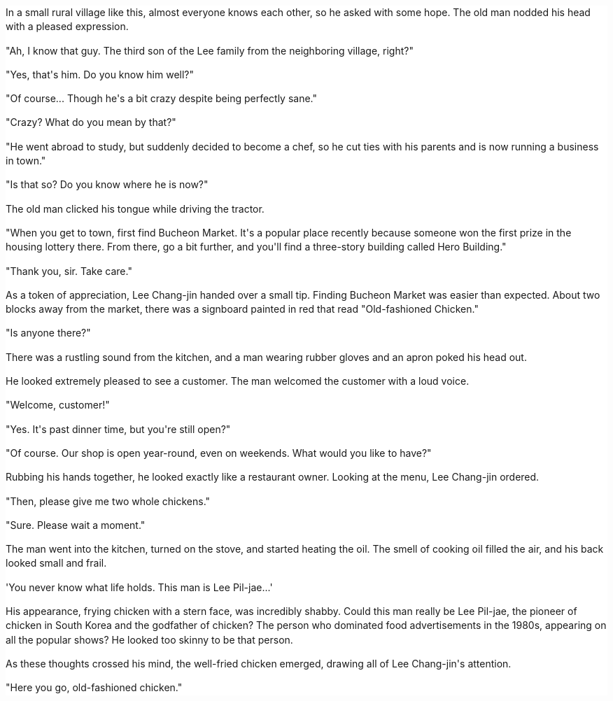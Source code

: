 In a small rural village like this, almost everyone knows each other, so he asked with some hope. The old man nodded his head with a pleased expression.

"Ah, I know that guy. The third son of the Lee family from the neighboring village, right?"

"Yes, that's him. Do you know him well?"

"Of course... Though he's a bit crazy despite being perfectly sane."

"Crazy? What do you mean by that?"

"He went abroad to study, but suddenly decided to become a chef, so he cut ties with his parents and is now running a business in town."

"Is that so? Do you know where he is now?"

The old man clicked his tongue while driving the tractor.

"When you get to town, first find Bucheon Market. It's a popular place recently because someone won the first prize in the housing lottery there. From there, go a bit further, and you'll find a three-story building called Hero Building."

"Thank you, sir. Take care."

As a token of appreciation, Lee Chang-jin handed over a small tip. Finding Bucheon Market was easier than expected. About two blocks away from the market, there was a signboard painted in red that read "Old-fashioned Chicken."

"Is anyone there?"

There was a rustling sound from the kitchen, and a man wearing rubber gloves and an apron poked his head out.

He looked extremely pleased to see a customer. The man welcomed the customer with a loud voice.

"Welcome, customer!"

"Yes. It's past dinner time, but you're still open?"

"Of course. Our shop is open year-round, even on weekends. What would you like to have?"

Rubbing his hands together, he looked exactly like a restaurant owner. Looking at the menu, Lee Chang-jin ordered.

"Then, please give me two whole chickens."

"Sure. Please wait a moment."

The man went into the kitchen, turned on the stove, and started heating the oil. The smell of cooking oil filled the air, and his back looked small and frail.

'You never know what life holds. This man is Lee Pil-jae...'

His appearance, frying chicken with a stern face, was incredibly shabby. Could this man really be Lee Pil-jae, the pioneer of chicken in South Korea and the godfather of chicken? The person who dominated food advertisements in the 1980s, appearing on all the popular shows? He looked too skinny to be that person.

As these thoughts crossed his mind, the well-fried chicken emerged, drawing all of Lee Chang-jin's attention.

"Here you go, old-fashioned chicken."
